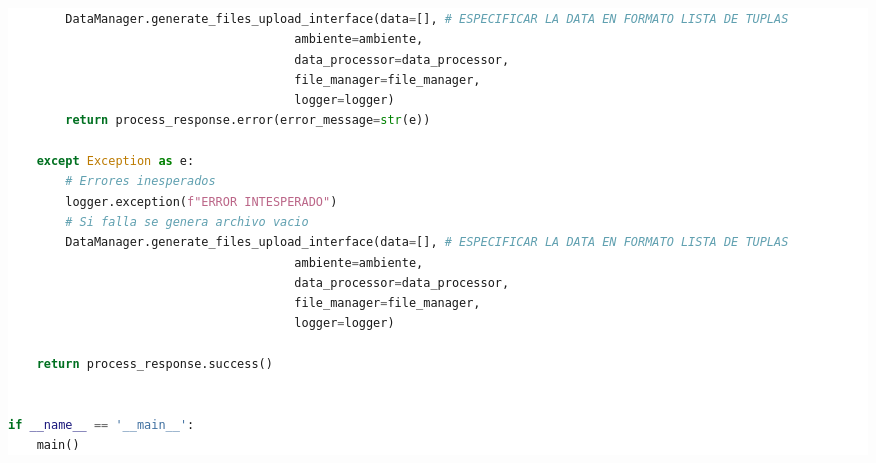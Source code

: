 ```python
        DataManager.generate_files_upload_interface(data=[], # ESPECIFICAR LA DATA EN FORMATO LISTA DE TUPLAS
                                        ambiente=ambiente,
                                        data_processor=data_processor,
                                        file_manager=file_manager,
                                        logger=logger)
        return process_response.error(error_message=str(e))

    except Exception as e:
        # Errores inesperados
        logger.exception(f"ERROR INTESPERADO")
        # Si falla se genera archivo vacio
        DataManager.generate_files_upload_interface(data=[], # ESPECIFICAR LA DATA EN FORMATO LISTA DE TUPLAS
                                        ambiente=ambiente,
                                        data_processor=data_processor,
                                        file_manager=file_manager,
                                        logger=logger)
        
    return process_response.success()
        
        
if __name__ == '__main__':
    main()

```